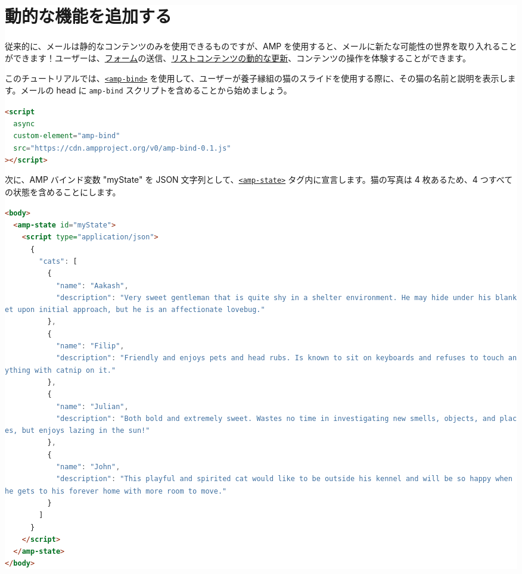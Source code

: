 # 動的な機能を追加する

従来的に、メールは静的なコンテンツのみを使用できるものですが、AMP を使用すると、メールに新たな可能性の世界を取り入れることができます！ユーザーは、[フォーム](/content/amp-dev/documentation/components/reference/amp-form.md)の送信、[リストコンテンツの動的な更新](/content/amp-dev/documentation/components/reference/amp-list.md)、コンテンツの操作を体験することができます。

このチュートリアルでは、[`<amp-bind>`](/content/amp-dev/documentation/components/reference/amp-bind.md) を使用して、ユーザーが養子縁組の猫のスライドを使用する際に、その猫の名前と説明を表示します。メールの head に `amp-bind` スクリプトを含めることから始めましょう。

```html
<script
  async
  custom-element="amp-bind"
  src="https://cdn.ampproject.org/v0/amp-bind-0.1.js"
></script>
```

次に、AMP バインド変数 "myState" を JSON 文字列として、[`<amp-state>`](/content/amp-dev/documentation/components/reference/amp-bind.md#state) タグ内に宣言します。猫の写真は 4 枚あるため、4 つすべての状態を含めることにします。

```html
<body>
  <amp-state id="myState">
    <script type="application/json">
      {
        "cats": [
          {
            "name": "Aakash",
            "description": "Very sweet gentleman that is quite shy in a shelter environment. He may hide under his blanket upon initial approach, but he is an affectionate lovebug."
          },
          {
            "name": "Filip",
            "description": "Friendly and enjoys pets and head rubs. Is known to sit on keyboards and refuses to touch anything with catnip on it."
          },
          {
            "name": "Julian",
            "description": "Both bold and extremely sweet. Wastes no time in investigating new smells, objects, and places, but enjoys lazing in the sun!"
          },
          {
            "name": "John",
            "description": "This playful and spirited cat would like to be outside his kennel and will be so happy when he gets to his forever home with more room to move."
          }
        ]
      }
    </script>
  </amp-state>
</body>
```
